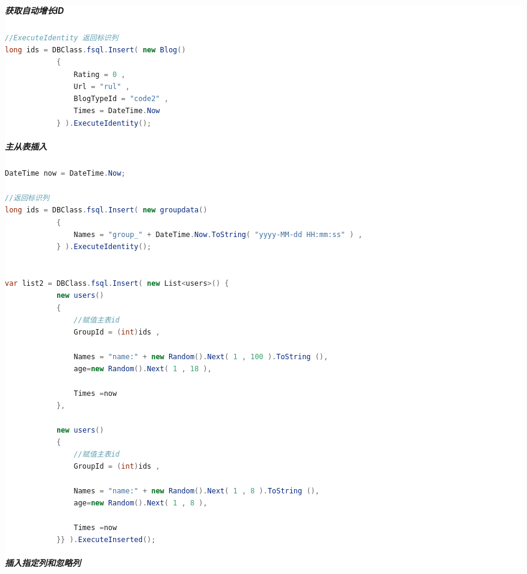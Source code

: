 

##### 获取自动增长ID

```csharp
//ExecuteIdentity 返回标识列
long ids = DBClass.fsql.Insert( new Blog()
            {
                Rating = 0 ,
                Url = "rul" ,
                BlogTypeId = "code2" ,
                Times = DateTime.Now
            } ).ExecuteIdentity();
```



##### 主从表插入

```csharp
DateTime now = DateTime.Now;

//返回标识列
long ids = DBClass.fsql.Insert( new groupdata()
            {
                Names = "group_" + DateTime.Now.ToString( "yyyy-MM-dd HH:mm:ss" ) ,
            } ).ExecuteIdentity();


var list2 = DBClass.fsql.Insert( new List<users>() {
            new users()
            {
                //赋值主表id
                GroupId = (int)ids ,

                Names = "name:" + new Random().Next( 1 , 100 ).ToString (),
                age=new Random().Next( 1 , 18 ),

                Times =now
            },

            new users()
            {
                //赋值主表id
                GroupId = (int)ids ,

                Names = "name:" + new Random().Next( 1 , 8 ).ToString (),
                age=new Random().Next( 1 , 8 ),

                Times =now
            }} ).ExecuteInserted();
```



##### 插入指定列和忽略列
